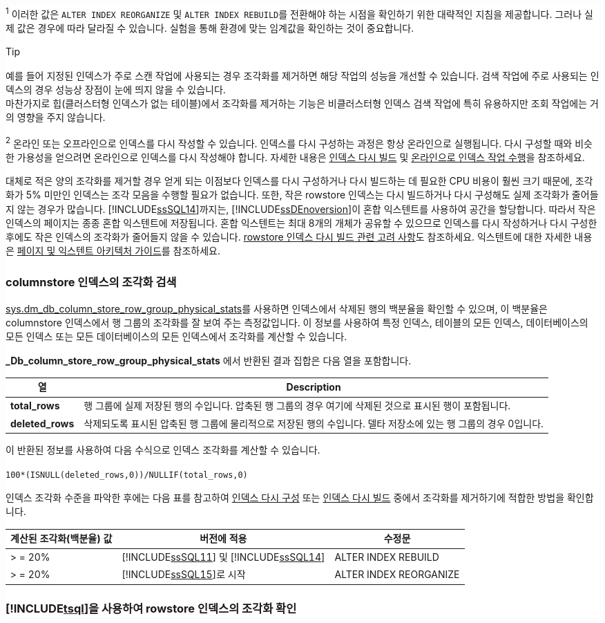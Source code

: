 <sup>1</sup> 이러한 값은 `ALTER INDEX REORGANIZE` 및 `ALTER INDEX REBUILD`를 전환해야 하는 시점을 확인하기 위한 대략적인 지침을 제공합니다. 그러나 실제 값은 경우에 따라 달라질 수 있습니다. 실험을 통해 환경에 맞는 임계값을 확인하는 것이 중요합니다.      

> [!TIP] 
> 예를 들어 지정된 인덱스가 주로 스캔 작업에 사용되는 경우 조각화를 제거하면 해당 작업의 성능을 개선할 수 있습니다. 검색 작업에 주로 사용되는 인덱스의 경우 성능상 장점이 눈에 띄지 않을 수 있습니다.    
마찬가지로 힙(클러스터형 인덱스가 없는 테이블)에서 조각화를 제거하는 기능은 비클러스터형 인덱스 검색 작업에 특히 유용하지만 조회 작업에는 거의 영향을 주지 않습니다.

<sup>2</sup> 온라인 또는 오프라인으로 인덱스를 다시 작성할 수 있습니다. 인덱스를 다시 구성하는 과정은 항상 온라인으로 실행됩니다. 다시 구성할 때와 비슷한 가용성을 얻으려면 온라인으로 인덱스를 다시 작성해야 합니다. 자세한 내용은 [인덱스 다시 빌드](#rebuild-an-index) 및 [온라인으로 인덱스 작업 수행](../../relational-databases/indexes/perform-index-operations-online.md)을 참조하세요.

대체로 적은 양의 조각화를 제거할 경우 얻게 되는 이점보다 인덱스를 다시 구성하거나 다시 빌드하는 데 필요한 CPU 비용이 훨씬 크기 때문에, 조각화가 5% 미만인 인덱스는 조각 모음을 수행할 필요가 없습니다. 또한, 작은 rowstore 인덱스는 다시 빌드하거나 다시 구성해도 실제 조각화가 줄어들지 않는 경우가 많습니다. [!INCLUDE[ssSQL14](../../includes/sssql14-md.md)]까지는, [!INCLUDE[ssDEnoversion](../../includes/ssdenoversion-md.md)]이 혼합 익스텐트를 사용하여 공간을 할당합니다. 따라서 작은 인덱스의 페이지는 종종 혼합 익스텐트에 저장됩니다. 혼합 익스텐트는 최대 8개의 개체가 공유할 수 있으므로 인덱스를 다시 작성하거나 다시 구성한 후에도 작은 인덱스의 조각화가 줄어들지 않을 수 있습니다. [rowstore 인덱스 다시 빌드 관련 고려 사항](#considerations-specific-to-rebuilding-rowstore-indexes)도 참조하세요. 익스텐트에 대한 자세한 내용은 [페이지 및 익스텐트 아키텍처 가이드](../../relational-databases/pages-and-extents-architecture-guide.md#extents)를 참조하세요.

### <a name="detecting-fragmentation-of-columnstore-indexes"></a>columnstore 인덱스의 조각화 검색

[sys.dm_db_column_store_row_group_physical_stats](../../relational-databases/system-dynamic-management-views/sys-dm-db-column-store-row-group-physical-stats-transact-sql.md)를 사용하면 인덱스에서 삭제된 행의 백분율을 확인할 수 있으며, 이 백분율은 columnstore 인덱스에서 행 그룹의 조각화를 잘 보여 주는 측정값입니다. 이 정보를 사용하여 특정 인덱스, 테이블의 모든 인덱스, 데이터베이스의 모든 인덱스 또는 모든 데이터베이스의 모든 인덱스에서 조각화를 계산할 수 있습니다.

**_Db_column_store_row_group_physical_stats** 에서 반환된 결과 집합은 다음 열을 포함합니다.

|열|Description|
|------------|-----------------|
|**total_rows**|행 그룹에 실제 저장된 행의 수입니다. 압축된 행 그룹의 경우 여기에 삭제된 것으로 표시된 행이 포함됩니다.|
|**deleted_rows**|삭제되도록 표시된 압축된 행 그룹에 물리적으로 저장된 행의 수입니다. 델타 저장소에 있는 행 그룹의 경우 0입니다.|

이 반환된 정보를 사용하여 다음 수식으로 인덱스 조각화를 계산할 수 있습니다.

```
100*(ISNULL(deleted_rows,0))/NULLIF(total_rows,0)
```

인덱스 조각화 수준을 파악한 후에는 다음 표를 참고하여 [인덱스 다시 구성](#reorganize-an-index) 또는 [인덱스 다시 빌드](#rebuild-an-index) 중에서 조각화를 제거하기에 적합한 방법을 확인합니다.

|**계산된 조각화(백분율)** 값|버전에 적용|수정문|
|-----------------------------------------------|--------------------------|--------------------------|
|> = 20%|[!INCLUDE[ssSQL11](../../includes/sssql11-md.md)] 및 [!INCLUDE[ssSQL14](../../includes/sssql14-md.md)]|ALTER INDEX REBUILD|
|> = 20%|[!INCLUDE[ssSQL15](../../includes/sssql15-md.md)]로 시작|ALTER INDEX REORGANIZE|

### <a name="to-check-the-fragmentation-of-a-rowstore-index-using-tsql"></a>[!INCLUDE[tsql](../../includes/tsql-md.md)]을 사용하여 rowstore 인덱스의 조각화 확인
